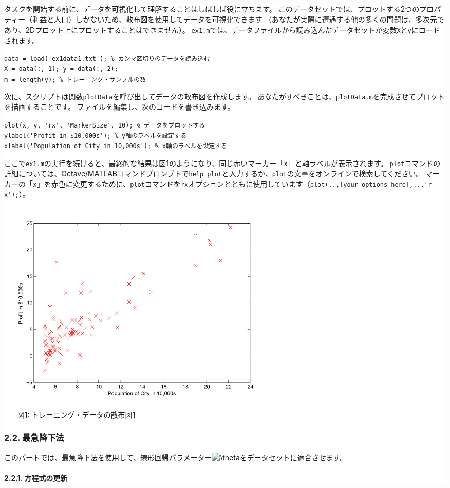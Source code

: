 タスクを開始する前に、データを可視化して理解することはしばしば役に立ちます。
このデータセットでは、プロットする2つのプロパティー（利益と人口）しかないため、散布図を使用してデータを可視化できます
（あなたが実際に遭遇する他の多くの問題は、多次元であり、2Dプロット上にプロットすることはできません）。
`ex1.m`では、データファイルから読み込んだデータセットが変数`X`と`y`にロードされます。

```
data = load('ex1data1.txt'); % カンマ区切りのデータを読み込む
X = data(:, 1); y = data(:, 2);
m = length(y); % トレーニング・サンプルの数
```

次に、スクリプトは関数`plotData`を呼び出してデータの散布図を作成します。
あなたがすべきことは、`plotData.m`を完成させてプロットを描画することです。
ファイルを編集し、次のコードを書き込みます。

```
plot(x, y, 'rx', 'MarkerSize', 10); % データをプロットする
ylabel('Profit in $10,000s'); % y軸のラベルを設定する
xlabel('Population of City in 10,000s'); % x軸のラベルを設定する
```

ここで`ex1.m`の実行を続けると、最終的な結果は図1のようになり、同じ赤いマーカー「x」と軸ラベルが表示されます。
`plot`コマンドの詳細については、Octave/MATLABコマンドプロンプトで`help plot`と入力するか、`plot`の文書をオンラインで検索してください。
マーカーの「x」を赤色に変更するために、`plot`コマンドを`rx`オプションとともに使用しています（`plot(..,[your options here],..,'rx');`）。

![図1 トレーニング・データの散布図](images/ex1/ex1-F1.png "図1 トレーニング・データの散布図")

&nbsp;&ensp;&nbsp;&ensp; 図1: トレーニング・データの散布図1

### 2.2. 最急降下法

このパートでは、最急降下法を使用して、線形回帰パラメーター<img src="https://latex.codecogs.com/gif.latex?\inline&space;\theta" title="\theta" />をデータセットに適合させます。

#### 2.2.1. 方程式の更新
